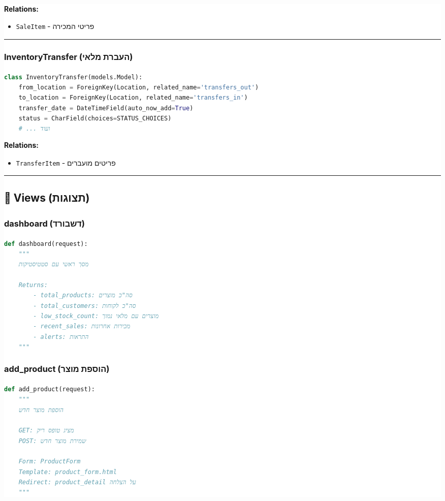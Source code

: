 **Relations:**
- `SaleItem` - פריטי המכירה

---

### InventoryTransfer (העברת מלאי)
```python
class InventoryTransfer(models.Model):
    from_location = ForeignKey(Location, related_name='transfers_out')
    to_location = ForeignKey(Location, related_name='transfers_in')
    transfer_date = DateTimeField(auto_now_add=True)
    status = CharField(choices=STATUS_CHOICES)
    # ... ועוד
```

**Relations:**
- `TransferItem` - פריטים מועברים

---

## 🎯 Views (תצוגות)

### dashboard (דשבורד)
```python
def dashboard(request):
    """
    מסך ראשי עם סטטיסטיקות

    Returns:
        - total_products: סה"כ מוצרים
        - total_customers: סה"כ לקוחות
        - low_stock_count: מוצרים עם מלאי נמוך
        - recent_sales: מכירות אחרונות
        - alerts: התראות
    """
```

### add_product (הוספת מוצר)
```python
def add_product(request):
    """
    הוספת מוצר חדש

    GET: מציג טופס ריק
    POST: שמירת מוצר חדש

    Form: ProductForm
    Template: product_form.html
    Redirect: product_detail על הצלחה
    """
```
